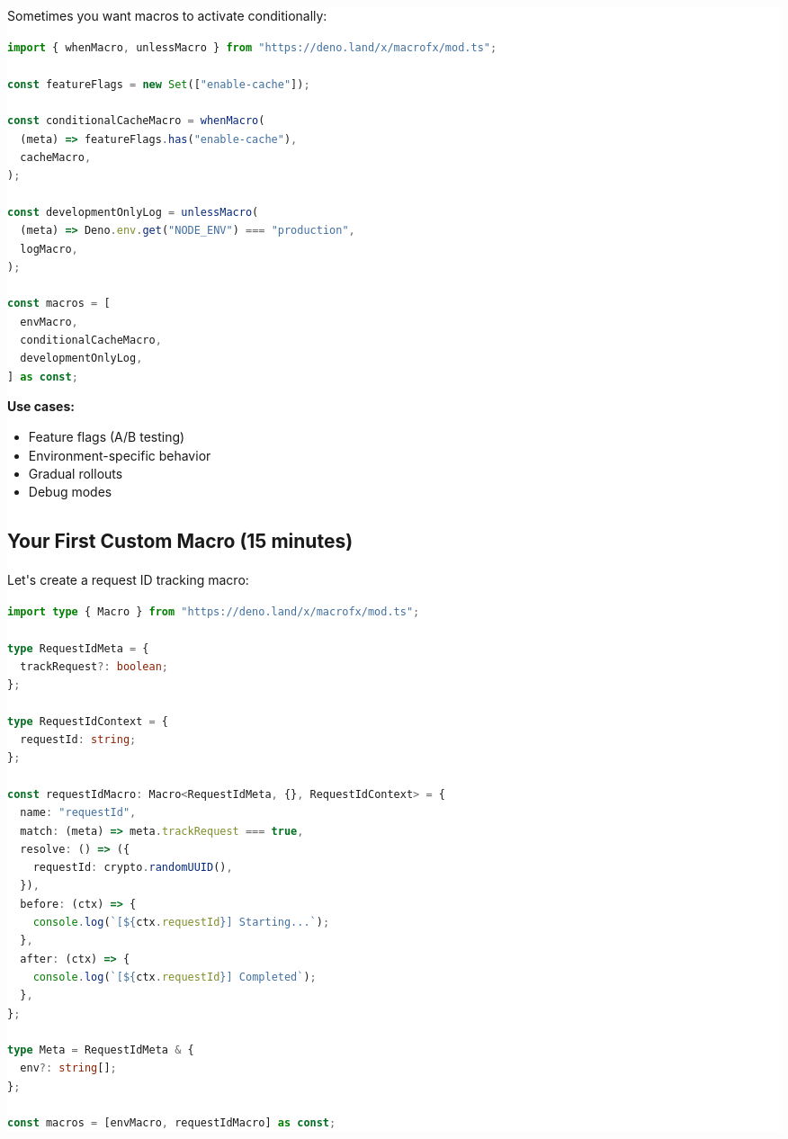 Sometimes you want macros to activate conditionally:

```typescript
import { whenMacro, unlessMacro } from "https://deno.land/x/macrofx/mod.ts";

const featureFlags = new Set(["enable-cache"]);

const conditionalCacheMacro = whenMacro(
  (meta) => featureFlags.has("enable-cache"),
  cacheMacro,
);

const developmentOnlyLog = unlessMacro(
  (meta) => Deno.env.get("NODE_ENV") === "production",
  logMacro,
);

const macros = [
  envMacro,
  conditionalCacheMacro,
  developmentOnlyLog,
] as const;
```

**Use cases:**

- Feature flags (A/B testing)
- Environment-specific behavior
- Gradual rollouts
- Debug modes

## Your First Custom Macro (15 minutes)

Let's create a request ID tracking macro:

```typescript
import type { Macro } from "https://deno.land/x/macrofx/mod.ts";

type RequestIdMeta = {
  trackRequest?: boolean;
};

type RequestIdContext = {
  requestId: string;
};

const requestIdMacro: Macro<RequestIdMeta, {}, RequestIdContext> = {
  name: "requestId",
  match: (meta) => meta.trackRequest === true,
  resolve: () => ({
    requestId: crypto.randomUUID(),
  }),
  before: (ctx) => {
    console.log(`[${ctx.requestId}] Starting...`);
  },
  after: (ctx) => {
    console.log(`[${ctx.requestId}] Completed`);
  },
};

type Meta = RequestIdMeta & {
  env?: string[];
};

const macros = [envMacro, requestIdMacro] as const;

```